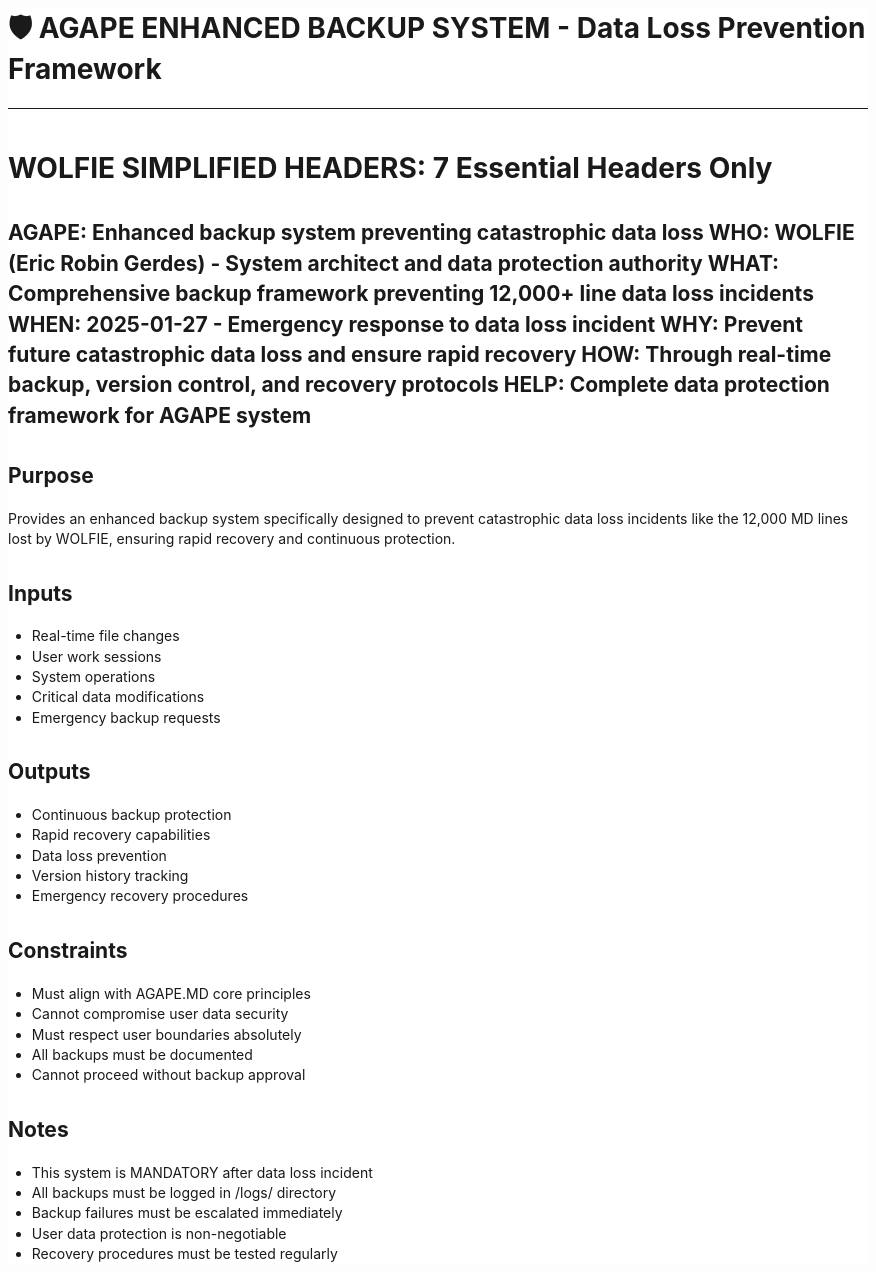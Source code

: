 # 🛡️ AGAPE ENHANCED BACKUP SYSTEM - Data Loss Prevention Framework

---
# WOLFIE SIMPLIFIED HEADERS: 7 Essential Headers Only
**AGAPE**: Enhanced backup system preventing catastrophic data loss
**WHO**: WOLFIE (Eric Robin Gerdes) - System architect and data protection authority
**WHAT**: Comprehensive backup framework preventing 12,000+ line data loss incidents
**WHEN**: 2025-01-27 - Emergency response to data loss incident
**WHY**: Prevent future catastrophic data loss and ensure rapid recovery
**HOW**: Through real-time backup, version control, and recovery protocols
**HELP**: Complete data protection framework for AGAPE system
---



## Purpose
Provides an enhanced backup system specifically designed to prevent catastrophic data loss incidents like the 12,000 MD lines lost by WOLFIE, ensuring rapid recovery and continuous protection.

## Inputs
- Real-time file changes
- User work sessions
- System operations
- Critical data modifications
- Emergency backup requests

## Outputs
- Continuous backup protection
- Rapid recovery capabilities
- Data loss prevention
- Version history tracking
- Emergency recovery procedures

## Constraints
- Must align with AGAPE.MD core principles
- Cannot compromise user data security
- Must respect user boundaries absolutely
- All backups must be documented
- Cannot proceed without backup approval

## Notes
- This system is MANDATORY after data loss incident
- All backups must be logged in /logs/ directory
- Backup failures must be escalated immediately
- User data protection is non-negotiable
- Recovery procedures must be tested regularly
